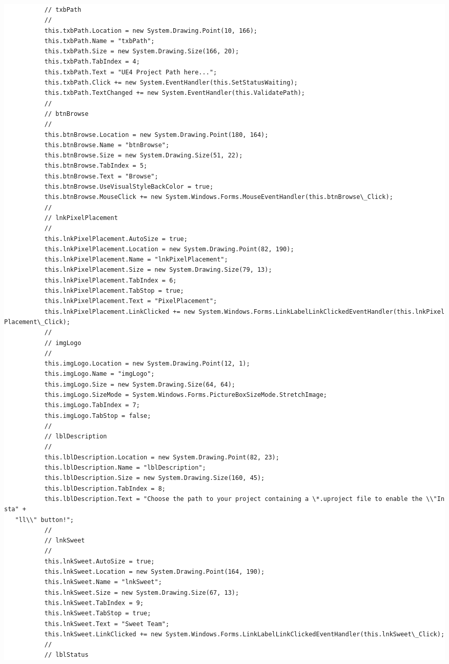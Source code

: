                // txbPath
               // 
               this.txbPath.Location = new System.Drawing.Point(10, 166);
               this.txbPath.Name = "txbPath";
               this.txbPath.Size = new System.Drawing.Size(166, 20);
               this.txbPath.TabIndex = 4;
               this.txbPath.Text = "UE4 Project Path here...";
               this.txbPath.Click += new System.EventHandler(this.SetStatusWaiting);
               this.txbPath.TextChanged += new System.EventHandler(this.ValidatePath);
               // 
               // btnBrowse
               // 
               this.btnBrowse.Location = new System.Drawing.Point(180, 164);
               this.btnBrowse.Name = "btnBrowse";
               this.btnBrowse.Size = new System.Drawing.Size(51, 22);
               this.btnBrowse.TabIndex = 5;
               this.btnBrowse.Text = "Browse";
               this.btnBrowse.UseVisualStyleBackColor = true;
               this.btnBrowse.MouseClick += new System.Windows.Forms.MouseEventHandler(this.btnBrowse\_Click);
               // 
               // lnkPixelPlacement
               // 
               this.lnkPixelPlacement.AutoSize = true;
               this.lnkPixelPlacement.Location = new System.Drawing.Point(82, 190);
               this.lnkPixelPlacement.Name = "lnkPixelPlacement";
               this.lnkPixelPlacement.Size = new System.Drawing.Size(79, 13);
               this.lnkPixelPlacement.TabIndex = 6;
               this.lnkPixelPlacement.TabStop = true;
               this.lnkPixelPlacement.Text = "PixelPlacement";
               this.lnkPixelPlacement.LinkClicked += new System.Windows.Forms.LinkLabelLinkClickedEventHandler(this.lnkPixelPlacement\_Click);
               // 
               // imgLogo
               // 
               this.imgLogo.Location = new System.Drawing.Point(12, 1);
               this.imgLogo.Name = "imgLogo";
               this.imgLogo.Size = new System.Drawing.Size(64, 64);
               this.imgLogo.SizeMode = System.Windows.Forms.PictureBoxSizeMode.StretchImage;
               this.imgLogo.TabIndex = 7;
               this.imgLogo.TabStop = false;
               // 
               // lblDescription
               // 
               this.lblDescription.Location = new System.Drawing.Point(82, 23);
               this.lblDescription.Name = "lblDescription";
               this.lblDescription.Size = new System.Drawing.Size(160, 45);
               this.lblDescription.TabIndex = 8;
               this.lblDescription.Text = "Choose the path to your project containing a \*.uproject file to enable the \\"Insta" +
       "ll\\" button!";
               // 
               // lnkSweet
               // 
               this.lnkSweet.AutoSize = true;
               this.lnkSweet.Location = new System.Drawing.Point(164, 190);
               this.lnkSweet.Name = "lnkSweet";
               this.lnkSweet.Size = new System.Drawing.Size(67, 13);
               this.lnkSweet.TabIndex = 9;
               this.lnkSweet.TabStop = true;
               this.lnkSweet.Text = "Sweet Team";
               this.lnkSweet.LinkClicked += new System.Windows.Forms.LinkLabelLinkClickedEventHandler(this.lnkSweet\_Click);
               // 
               // lblStatus